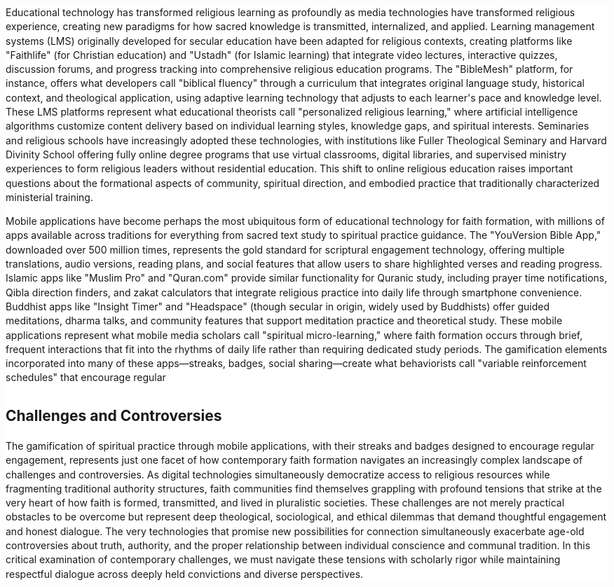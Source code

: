 Educational technology has transformed religious learning as profoundly as media technologies have transformed religious experience, creating new paradigms for how sacred knowledge is transmitted, internalized, and applied. Learning management systems (LMS) originally developed for secular education have been adapted for religious contexts, creating platforms like "Faithlife" (for Christian education) and "Ustadh" (for Islamic learning) that integrate video lectures, interactive quizzes, discussion forums, and progress tracking into comprehensive religious education programs. The "BibleMesh" platform, for instance, offers what developers call "biblical fluency" through a curriculum that integrates original language study, historical context, and theological application, using adaptive learning technology that adjusts to each learner's pace and knowledge level. These LMS platforms represent what educational theorists call "personalized religious learning," where artificial intelligence algorithms customize content delivery based on individual learning styles, knowledge gaps, and spiritual interests. Seminaries and religious schools have increasingly adopted these technologies, with institutions like Fuller Theological Seminary and Harvard Divinity School offering fully online degree programs that use virtual classrooms, digital libraries, and supervised ministry experiences to form religious leaders without residential education. This shift to online religious education raises important questions about the formational aspects of community, spiritual direction, and embodied practice that traditionally characterized ministerial training.

Mobile applications have become perhaps the most ubiquitous form of educational technology for faith formation, with millions of apps available across traditions for everything from sacred text study to spiritual practice guidance. The "YouVersion Bible App," downloaded over 500 million times, represents the gold standard for scriptural engagement technology, offering multiple translations, audio versions, reading plans, and social features that allow users to share highlighted verses and reading progress. Islamic apps like "Muslim Pro" and "Quran.com" provide similar functionality for Quranic study, including prayer time notifications, Qibla direction finders, and zakat calculators that integrate religious practice into daily life through smartphone convenience. Buddhist apps like "Insight Timer" and "Headspace" (though secular in origin, widely used by Buddhists) offer guided meditations, dharma talks, and community features that support meditation practice and theoretical study. These mobile applications represent what mobile media scholars call "spiritual micro-learning," where faith formation occurs through brief, frequent interactions that fit into the rhythms of daily life rather than requiring dedicated study periods. The gamification elements incorporated into many of these apps—streaks, badges, social sharing—create what behaviorists call "variable reinforcement schedules" that encourage regular

## Challenges and Controversies

The gamification of spiritual practice through mobile applications, with their streaks and badges designed to encourage regular engagement, represents just one facet of how contemporary faith formation navigates an increasingly complex landscape of challenges and controversies. As digital technologies simultaneously democratize access to religious resources while fragmenting traditional authority structures, faith communities find themselves grappling with profound tensions that strike at the very heart of how faith is formed, transmitted, and lived in pluralistic societies. These challenges are not merely practical obstacles to be overcome but represent deep theological, sociological, and ethical dilemmas that demand thoughtful engagement and honest dialogue. The very technologies that promise new possibilities for connection simultaneously exacerbate age-old controversies about truth, authority, and the proper relationship between individual conscience and communal tradition. In this critical examination of contemporary challenges, we must navigate these tensions with scholarly rigor while maintaining respectful dialogue across deeply held convictions and diverse perspectives.
